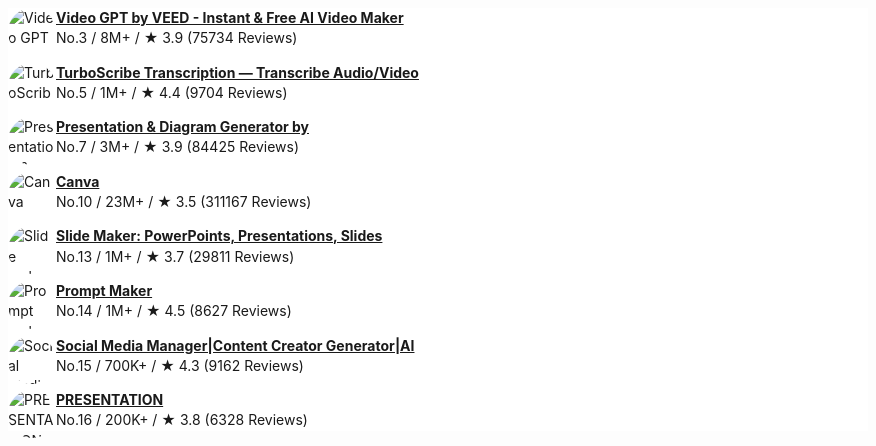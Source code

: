 

  [<img align="left" height="48px" width="48px" style="border-radius:50%" alt="Video GPT by VEED - Instant & Free AI Video Maker" src="https://api-1.gptshunter.com/api/v1/image/proxy?url=https%3A%2F%2Fchatgpt.com%2Fbackend-api%2Festuary%2Fcontent%3Fid%3Dfile-PamwNFYygXZLmmkF7vz33j%26gizmo_id%3Dg-Hkqnd7mFT%26ts%3D489081%26p%3Dgpp%26cid%3D1%26sig%3D1a9544870be646c03bd13f1c58bd63ab554d2821f7bfc7ba54b5c1138f59474d%26v%3D0"/>](https://chat.openai.com/g/g-Hkqnd7mFT-video-gpt-by-veed-instant-free-ai-video-maker)
  
  [**Video GPT by VEED - Instant & Free AI Video Maker**](https://chat.openai.com/g/g-Hkqnd7mFT-video-gpt-by-veed-instant-free-ai-video-maker) \
  No.3 / 8M+ / ★ 3.9 (75734 Reviews)
          


  [<img align="left" height="48px" width="48px" style="border-radius:50%" alt="TurboScribe Transcription — Transcribe Audio/Video" src="https://api-1.gptshunter.com/api/v1/image/proxy?url=https%3A%2F%2Fchatgpt.com%2Fbackend-api%2Festuary%2Fcontent%3Fid%3Dfile-63kIH5Z1SuhznRKwxfG7tMKJ%26gizmo_id%3Dg-Mc1tBt7gp%26ts%3D489081%26p%3Dgpp%26cid%3D1%26sig%3D5c1741fbc0d5268df8031157932540df3bf2481ce7737dfdeb0859fb4c87a720%26v%3D0"/>](https://chat.openai.com/g/g-Mc1tBt7gp-turboscribe-transcription-transcribe-audio-video)
  
  [**TurboScribe Transcription — Transcribe Audio/Video**](https://chat.openai.com/g/g-Mc1tBt7gp-turboscribe-transcription-transcribe-audio-video) \
  No.5 / 1M+ / ★ 4.4 (9704 Reviews)
          


  [<img align="left" height="48px" width="48px" style="border-radius:50%" alt="Presentation & Diagram Generator by <ShowMe>" src="https://api-1.gptshunter.com/api/v1/image/proxy?url=https%3A%2F%2Fchatgpt.com%2Fbackend-api%2Festuary%2Fcontent%3Fid%3Dfile-HfTXjaWktvwe6nVoNXRWe4%26gizmo_id%3Dg-5QhhdsfDj%26ts%3D489081%26p%3Dgpp%26cid%3D1%26sig%3Df2cef4b177acdaddb9dfc8dcd9e224496d2ec5aed9f05058761605488f2da6f9%26v%3D0"/>](https://chat.openai.com/g/g-5QhhdsfDj-presentation-diagram-generator-by-showme)
  
  [**Presentation & Diagram Generator by <ShowMe>**](https://chat.openai.com/g/g-5QhhdsfDj-presentation-diagram-generator-by-showme) \
  No.7 / 3M+ / ★ 3.9 (84425 Reviews)
          



  [<img align="left" height="48px" width="48px" style="border-radius:50%" alt="Canva" src="https://api-1.gptshunter.com/api/v1/image/proxy?url=https%3A%2F%2Fchatgpt.com%2Fbackend-api%2Festuary%2Fcontent%3Fid%3Dfile-6qPLxHx8u9lf2XszRtWG25RD%26gizmo_id%3Dg-alKfVrz9K%26ts%3D489081%26p%3Dgpp%26cid%3D1%26sig%3D93fa5689d6c6da9992d835c4658f65b021d5520ac35814c4af46cc5d2ec0ac0f%26v%3D0"/>](https://chat.openai.com/g/g-alKfVrz9K-canva)
  
  [**Canva**](https://chat.openai.com/g/g-alKfVrz9K-canva) \
  No.10 / 23M+ / ★ 3.5 (311167 Reviews)
          



  [<img align="left" height="48px" width="48px" style="border-radius:50%" alt="Slide Maker: PowerPoints, Presentations, Slides" src="https://api-1.gptshunter.com/api/v1/image/proxy?url=https%3A%2F%2Fchatgpt.com%2Fbackend-api%2Festuary%2Fcontent%3Fid%3Dfile-7wucSlKrcCoipKRoTaxydYsv%26gizmo_id%3Dg-Vklr0BddT%26ts%3D489081%26p%3Dgpp%26cid%3D1%26sig%3D9d39323f27f840b1d175c9aa7e75e47349a8509073e2d74419ff4d6232eb599f%26v%3D0"/>](https://chat.openai.com/g/g-Vklr0BddT-slide-maker-powerpoints-presentations-slides)
  
  [**Slide Maker: PowerPoints, Presentations, Slides**](https://chat.openai.com/g/g-Vklr0BddT-slide-maker-powerpoints-presentations-slides) \
  No.13 / 1M+ / ★ 3.7 (29811 Reviews)
          

  [<img align="left" height="48px" width="48px" style="border-radius:50%" alt="Prompt Maker" src="https://api-1.gptshunter.com/api/v1/image/proxy?url=https%3A%2F%2Fchatgpt.com%2Fbackend-api%2Festuary%2Fcontent%3Fid%3Dfile-eMIHO4duh0pOa8NaP2ACxxwg%26gizmo_id%3Dg-hhh4w3eov%26ts%3D489081%26p%3Dgpp%26cid%3D1%26sig%3D8a6bd987c74ba8e74e9442e838203c255e6a2ecef80745269fec7f27738c1921%26v%3D0"/>](https://chat.openai.com/g/g-hhh4w3eov-prompt-maker)
  
  [**Prompt Maker**](https://chat.openai.com/g/g-hhh4w3eov-prompt-maker) \
  No.14 / 1M+ / ★ 4.5 (8627 Reviews)
          

  [<img align="left" height="48px" width="48px" style="border-radius:50%" alt="Social Media Manager|Content Creator Generator|AI" src="https://api-1.gptshunter.com/api/v1/image/proxy?url=https%3A%2F%2Fchatgpt.com%2Fbackend-api%2Festuary%2Fcontent%3Fid%3Dfile-y7X4Tyujas6tIOc0nSSzcnZM%26gizmo_id%3Dg-Zo3fmsCJP%26ts%3D489081%26p%3Dgpp%26cid%3D1%26sig%3Daa1fae6bd4f66ef2c06f590d3cf7458b873d4398ab5ba7d6740935c27ccbe40e%26v%3D0"/>](https://chat.openai.com/g/g-Zo3fmsCJP-social-media-manager-content-creator-generator-ai)
  
  [**Social Media Manager|Content Creator Generator|AI**](https://chat.openai.com/g/g-Zo3fmsCJP-social-media-manager-content-creator-generator-ai) \
  No.15 / 700K+ / ★ 4.3 (9162 Reviews)
          

  [<img align="left" height="48px" width="48px" style="border-radius:50%" alt="PRESENTATION" src="https://api-1.gptshunter.com/api/v1/image/proxy?url=https%3A%2F%2Fchatgpt.com%2Fbackend-api%2Festuary%2Fcontent%3Fid%3Dfile-Hh12jQxbKpshRtgE7bZhS1%26gizmo_id%3Dg-67c61d2a003c8191912eddaf8768dbe5%26ts%3D489081%26p%3Dgpp%26cid%3D1%26sig%3Dfb48e57826dc013a69403fc0b1ca96099bf7f580a77f10470f8cfede6b564ed1%26v%3D0"/>](https://chat.openai.com/g/g-67c61d2a003c8191912eddaf8768dbe5-presentation)
  
  [**PRESENTATION**](https://chat.openai.com/g/g-67c61d2a003c8191912eddaf8768dbe5-presentation) \
  No.16 / 200K+ / ★ 3.8 (6328 Reviews)
          